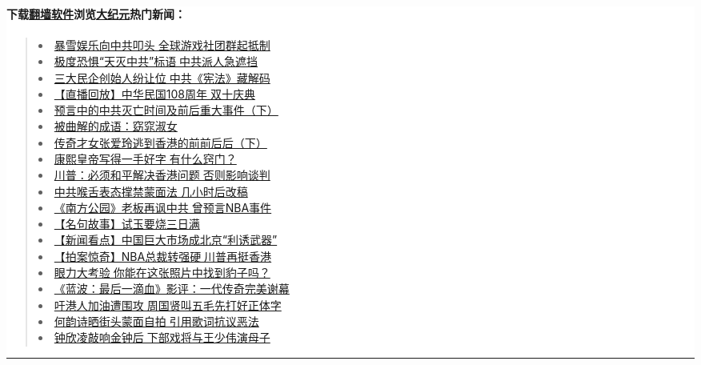 #### 下载<a href="https://git.io/JesJV">翻墙软件</a>浏览<a href="http://www.epochtimes.com">大纪元</a>热门新闻：
> <li><a href="http://www.epochtimes.com/gb/19/10/9/n11578774.htm">暴雪娱乐向中共叩头 全球游戏社团群起抵制</a></li>
> <li><a href="http://www.epochtimes.com/gb/19/10/9/n11579361.htm">极度恐惧“天灭中共”标语 中共派人急遮挡</a></li>
> <li><a href="http://www.epochtimes.com/gb/19/10/9/n11579265.htm">三大民企创始人纷让位 中共《宪法》藏解码</a></li>
> <li><a href="http://www.epochtimes.com/gb/19/10/9/n11579460.htm">【直播回放】中华民国108周年 双十庆典</a></li>
> <li><a href="http://www.epochtimes.com/gb/19/9/29/n11554590.htm">预言中的中共灭亡时间及前后重大事件（下）</a></li>
> <li><a href="http://www.epochtimes.com/gb/19/10/4/n11568273.htm">被曲解的成语：窈窕淑女</a></li>
> <li><a href="http://www.epochtimes.com/gb/19/10/2/n11563658.htm">传奇才女张爱玲逃到香港的前前后后（下）</a></li>
> <li><a href="http://www.epochtimes.com/gb/19/9/23/n11539994.htm">康熙皇帝写得一手好字 有什么窍门？</a></li>
> <li><a href="http://www.epochtimes.com/gb/19/10/7/n11574818.htm">川普：必须和平解决香港问题 否则影响谈判</a></li>
> <li><a href="http://www.epochtimes.com/gb/19/10/8/n11575068.htm">中共喉舌表态撑禁蒙面法 几小时后改稿</a></li>
> <li><a href="http://www.epochtimes.com/gb/19/10/8/n11575756.htm">《南方公园》老板再讽中共 曾预言NBA事件</a></li>
> <li><a href="http://www.epochtimes.com/gb/18/6/18/n10494192.htm">【名句故事】试玉要烧三日满</a></li>
> <li><a href="http://www.epochtimes.com/gb/19/10/9/n11578839.htm">【新闻看点】中国巨大市场成北京“利诱武器”</a></li>
> <li><a href="http://www.epochtimes.com/gb/19/10/9/n11577291.htm">【拍案惊奇】NBA总裁转强硬 川普再挺香港</a></li>
> <li><a href="http://www.epochtimes.com/gb/19/10/9/n11577534.htm">眼力大考验 你能在这张照片中找到豹子吗？</a></li>
> <li><a href="http://www.epochtimes.com/gb/19/10/8/n11576651.htm">《蓝波：最后一滴血》影评：一代传奇完美谢幕</a></li>
> <li><a href="http://www.epochtimes.com/gb/19/10/7/n11574274.htm">吁港人加油遭围攻 周国贤叫五毛先打好正体字</a></li>
> <li><a href="http://www.epochtimes.com/gb/19/10/7/n11574643.htm">何韵诗晒街头蒙面自拍 引用歌词抗议恶法</a></li>
> <li><a href="http://www.epochtimes.com/gb/19/10/9/n11578053.htm">钟欣凌敲响金钟后 下部戏将与王少伟演母子</a></li>
<hr>
